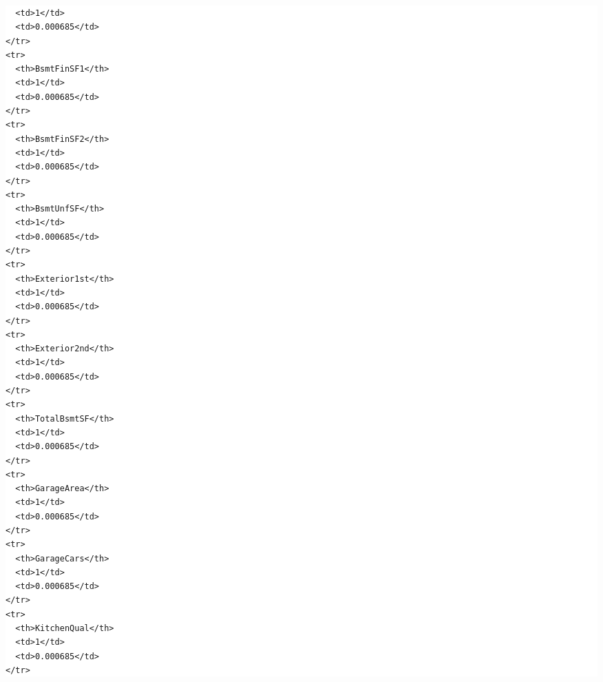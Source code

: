       <td>1</td>
      <td>0.000685</td>
    </tr>
    <tr>
      <th>BsmtFinSF1</th>
      <td>1</td>
      <td>0.000685</td>
    </tr>
    <tr>
      <th>BsmtFinSF2</th>
      <td>1</td>
      <td>0.000685</td>
    </tr>
    <tr>
      <th>BsmtUnfSF</th>
      <td>1</td>
      <td>0.000685</td>
    </tr>
    <tr>
      <th>Exterior1st</th>
      <td>1</td>
      <td>0.000685</td>
    </tr>
    <tr>
      <th>Exterior2nd</th>
      <td>1</td>
      <td>0.000685</td>
    </tr>
    <tr>
      <th>TotalBsmtSF</th>
      <td>1</td>
      <td>0.000685</td>
    </tr>
    <tr>
      <th>GarageArea</th>
      <td>1</td>
      <td>0.000685</td>
    </tr>
    <tr>
      <th>GarageCars</th>
      <td>1</td>
      <td>0.000685</td>
    </tr>
    <tr>
      <th>KitchenQual</th>
      <td>1</td>
      <td>0.000685</td>
    </tr>
  </tbody>
</table>
</div>
